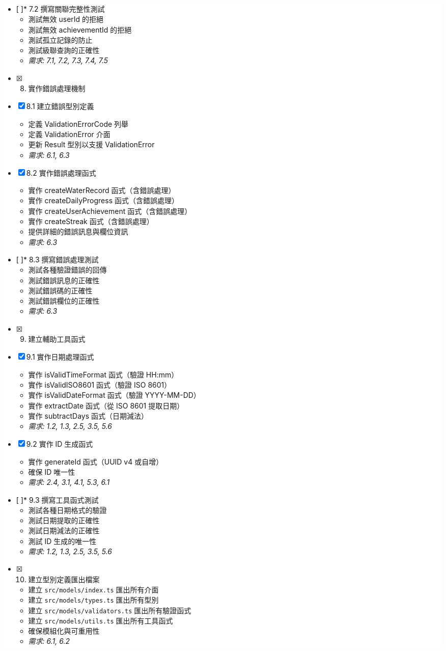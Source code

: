 - [ ]* 7.2 撰寫關聯完整性測試
  - 測試無效 userId 的拒絕
  - 測試無效 achievementId 的拒絕
  - 測試孤立記錄的防止
  - 測試級聯查詢的正確性
  - _需求: 7.1, 7.2, 7.3, 7.4, 7.5_

- [x] 8. 實作錯誤處理機制
- [x] 8.1 建立錯誤型別定義
  - 定義 ValidationErrorCode 列舉
  - 定義 ValidationError 介面
  - 更新 Result 型別以支援 ValidationError
  - _需求: 6.1, 6.3_

- [x] 8.2 實作錯誤處理函式
  - 實作 createWaterRecord 函式（含錯誤處理）
  - 實作 createDailyProgress 函式（含錯誤處理）
  - 實作 createUserAchievement 函式（含錯誤處理）
  - 實作 createStreak 函式（含錯誤處理）
  - 提供詳細的錯誤訊息與欄位資訊
  - _需求: 6.3_

- [ ]* 8.3 撰寫錯誤處理測試
  - 測試各種驗證錯誤的回傳
  - 測試錯誤訊息的正確性
  - 測試錯誤碼的正確性
  - 測試錯誤欄位的正確性
  - _需求: 6.3_

- [x] 9. 建立輔助工具函式
- [x] 9.1 實作日期處理函式
  - 實作 isValidTimeFormat 函式（驗證 HH:mm）
  - 實作 isValidISO8601 函式（驗證 ISO 8601）
  - 實作 isValidDateFormat 函式（驗證 YYYY-MM-DD）
  - 實作 extractDate 函式（從 ISO 8601 提取日期）
  - 實作 subtractDays 函式（日期減法）
  - _需求: 1.2, 1.3, 2.5, 3.5, 5.6_

- [x] 9.2 實作 ID 生成函式
  - 實作 generateId 函式（UUID v4 或自增）
  - 確保 ID 唯一性
  - _需求: 2.4, 3.1, 4.1, 5.3, 6.1_

- [ ]* 9.3 撰寫工具函式測試
  - 測試各種日期格式的驗證
  - 測試日期提取的正確性
  - 測試日期減法的正確性
  - 測試 ID 生成的唯一性
  - _需求: 1.2, 1.3, 2.5, 3.5, 5.6_

- [x] 10. 建立型別定義匯出檔案
  - 建立 `src/models/index.ts` 匯出所有介面
  - 建立 `src/models/types.ts` 匯出所有型別
  - 建立 `src/models/validators.ts` 匯出所有驗證函式
  - 建立 `src/models/utils.ts` 匯出所有工具函式
  - 確保模組化與可重用性
  - _需求: 6.1, 6.2_
